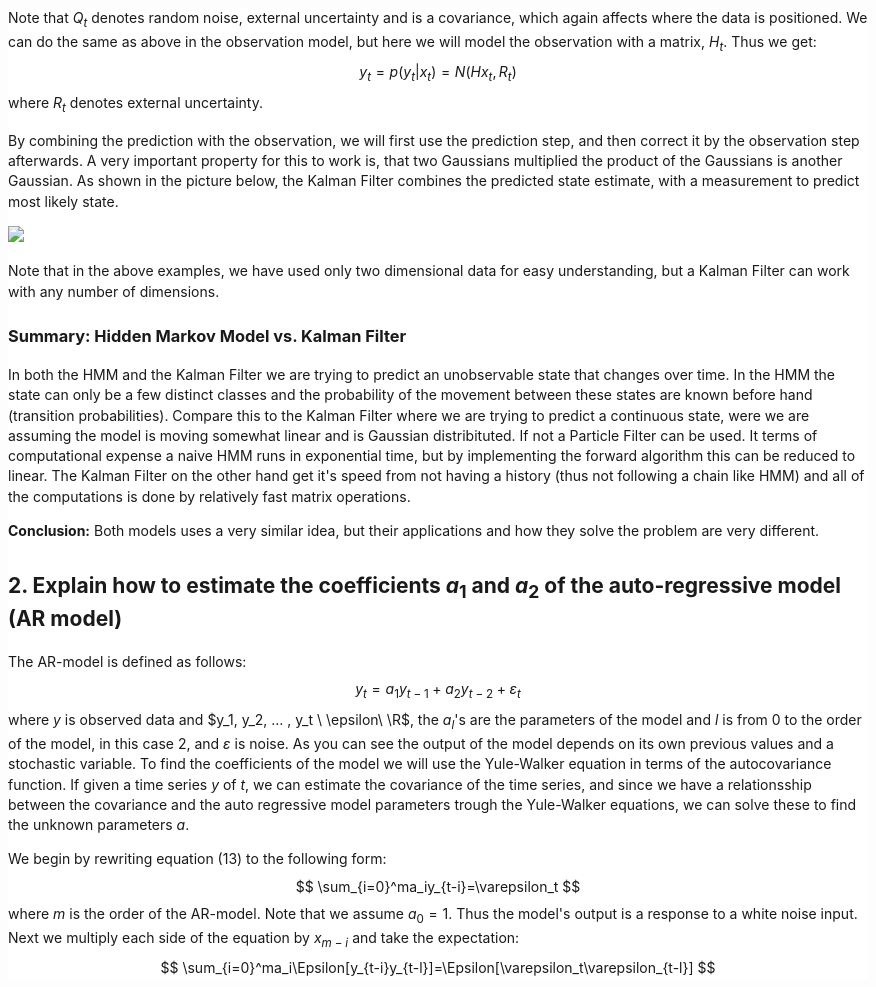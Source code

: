 Note that $Q_t$ denotes random noise, external uncertainty and is a covariance, which again affects where the data is positioned. We can do the same as above in the observation model, but here we will model the observation with a matrix, $H_t$. Thus  we get:
$$
y_t = p(y_t|x_t)=N(Hx_t,R_t)
$$
where $R_t$ denotes external uncertainty. 

By combining the prediction with the observation, we will first use the prediction step, and then correct it by the observation step afterwards. A very important property for this to work is, that two Gaussians multiplied the product of the Gaussians is another Gaussian. As shown in the picture below, the Kalman Filter combines the predicted state estimate, with a measurement to predict most likely state.

![](https://httpsak-a.akamaihd.net/62009828001/62009828001_5759819090001_5376119216001-vs.jpg?pubId=62009828001&videoId=5376119216001) 

Note that in the above examples, we have used only two dimensional data for easy understanding, but a Kalman Filter can work with any number of dimensions. 

### Summary: Hidden Markov Model vs. Kalman Filter

In both the HMM and the Kalman Filter we are trying to predict an unobservable state that changes over time. In the HMM the state can only be a few distinct classes and the probability of the movement between these states are known before hand (transition probabilities). Compare this to the Kalman Filter where we are trying to predict a continuous state, were we are assuming the model is moving somewhat linear and is Gaussian distribituted. If not a Particle Filter can be used. It terms of computational expense a naive HMM runs in exponential time, but by implementing the forward algorithm this can be reduced to linear. The Kalman Filter on the other hand get it's speed from not having a history (thus not following a chain like HMM) and all of the computations is done by relatively fast matrix operations.

**Conclusion:** Both models uses a very similar idea, but their applications and how they solve the problem are very different. 



## 2. Explain how to estimate the coefficients $a_1$ and $a_2$ of the auto-regressive model (AR model) 

The AR-model is defined as follows:
$$
y_t = a_1y_{t-1}+a_2y_{t-2}+\varepsilon_t
$$
where $y$ is observed data and $y_1, y_2, … , y_t \ \epsilon\  \R$, the $a_l$'s are the parameters of the model and $l$ is from 0 to the order of the model, in this case 2, and $\varepsilon$ is noise. As you can see the output of the model depends on its own previous values and a stochastic variable. To find the coefficients of the model we will use the Yule-Walker equation in terms of the autocovariance function. If given a time series $y$ of $t$, we can estimate the covariance of the time series, and since we have a relationsship between the covariance and the auto regressive model parameters trough the Yule-Walker equations, we can solve these to find the unknown parameters $a$. 

We begin by rewriting equation (13) to the following form:
$$
\sum_{i=0}^ma_iy_{t-i}=\varepsilon_t
$$
where $m$ is the order of the AR-model. Note that we assume $a_0=1$. Thus the model's output is a response to a white noise input. Next we multiply each side of the equation by $x_{m-i}$ and take the expectation:
$$
\sum_{i=0}^ma_i\Epsilon[y_{t-i}y_{t-l}]=\Epsilon[\varepsilon_t\varepsilon_{t-l}]
$$

